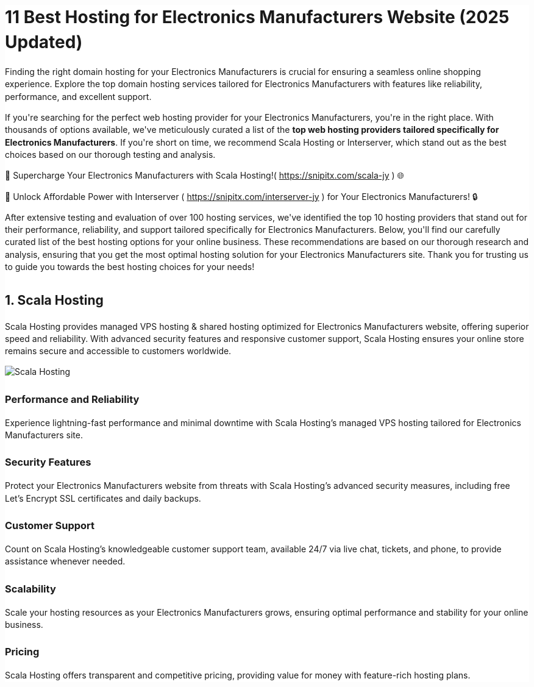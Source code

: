 # 11 Best Hosting for Electronics Manufacturers Website (2025 Updated)

Finding the right domain hosting for your Electronics Manufacturers is crucial for ensuring a seamless online shopping experience. Explore the top domain hosting services tailored for Electronics Manufacturers with features like reliability, performance, and excellent support.

If you're searching for the perfect web hosting provider for your Electronics Manufacturers, you're in the right place. With thousands of options available, we've meticulously curated a list of the **top web hosting providers tailored specifically for Electronics Manufacturers**. If you're short on time, we recommend Scala Hosting or Interserver, which stand out as the best choices based on our thorough testing and analysis.

🚀 Supercharge Your Electronics Manufacturers with Scala Hosting!( https://snipitx.com/scala-jy ) 🌐 

💸 Unlock Affordable Power with Interserver ( https://snipitx.com/interserver-jy ) for Your Electronics Manufacturers! 🔒

After extensive testing and evaluation of over 100 hosting services, we've identified the top 10 hosting providers that stand out for their performance, reliability, and support tailored specifically for Electronics Manufacturers. Below, you'll find our carefully curated list of the best hosting options for your online business. These recommendations are based on our thorough research and analysis, ensuring that you get the most optimal hosting solution for your Electronics Manufacturers site. Thank you for trusting us to guide you towards the best hosting choices for your needs!

## 1. Scala Hosting

Scala Hosting provides managed VPS hosting & shared hosting optimized for Electronics Manufacturers website, offering superior speed and reliability. With advanced security features and responsive customer support, Scala Hosting ensures your online store remains secure and accessible to customers worldwide.

![Scala Hosting](https://i.imgur.com/uJ5JIK3.png "Scala Web Hosting")

### Performance and Reliability
Experience lightning-fast performance and minimal downtime with Scala Hosting’s managed VPS hosting tailored for Electronics Manufacturers site.

### Security Features
Protect your Electronics Manufacturers website from threats with Scala Hosting’s advanced security measures, including free Let’s Encrypt SSL certificates and daily backups.

### Customer Support
Count on Scala Hosting’s knowledgeable customer support team, available 24/7 via live chat, tickets, and phone, to provide assistance whenever needed.

### Scalability
Scale your hosting resources as your Electronics Manufacturers grows, ensuring optimal performance and stability for your online business.

### Pricing
Scala Hosting offers transparent and competitive pricing, providing value for money with feature-rich hosting plans.
